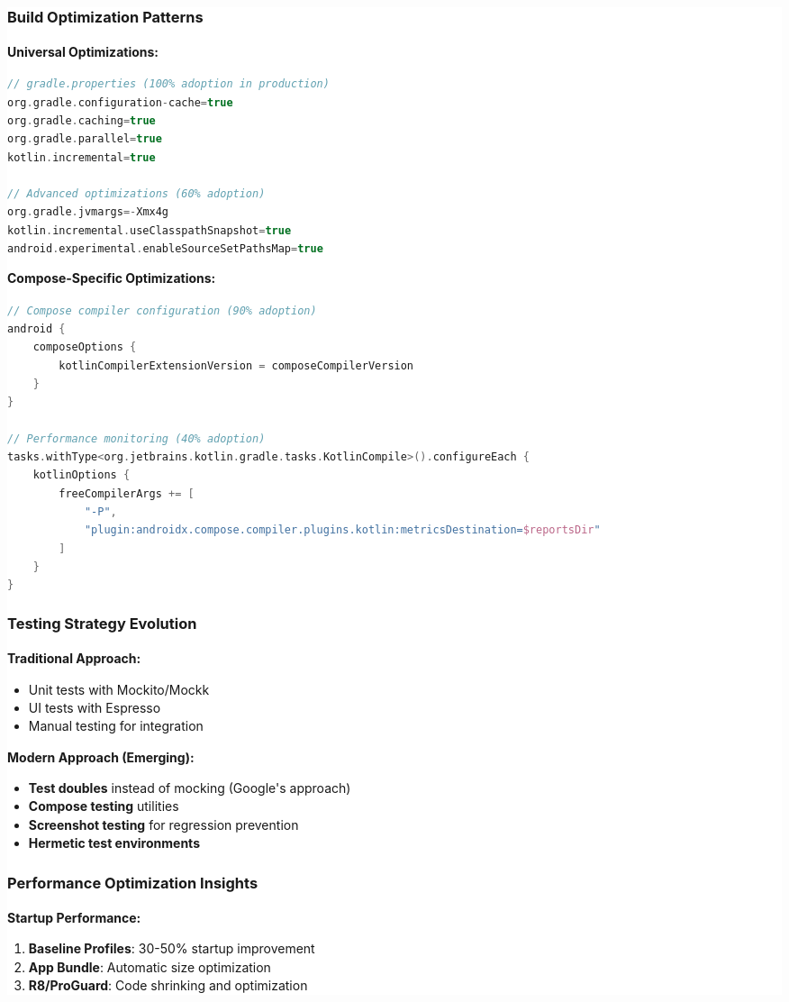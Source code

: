### Build Optimization Patterns

**Universal Optimizations:**
```kotlin
// gradle.properties (100% adoption in production)
org.gradle.configuration-cache=true
org.gradle.caching=true  
org.gradle.parallel=true
kotlin.incremental=true

// Advanced optimizations (60% adoption)
org.gradle.jvmargs=-Xmx4g
kotlin.incremental.useClasspathSnapshot=true
android.experimental.enableSourceSetPathsMap=true
```

**Compose-Specific Optimizations:**
```kotlin
// Compose compiler configuration (90% adoption)
android {
    composeOptions {
        kotlinCompilerExtensionVersion = composeCompilerVersion
    }
}

// Performance monitoring (40% adoption)
tasks.withType<org.jetbrains.kotlin.gradle.tasks.KotlinCompile>().configureEach {
    kotlinOptions {
        freeCompilerArgs += [
            "-P",
            "plugin:androidx.compose.compiler.plugins.kotlin:metricsDestination=$reportsDir"
        ]
    }
}
```

### Testing Strategy Evolution

**Traditional Approach:**
- Unit tests with Mockito/Mockk
- UI tests with Espresso
- Manual testing for integration

**Modern Approach (Emerging):**
- **Test doubles** instead of mocking (Google's approach)
- **Compose testing** utilities
- **Screenshot testing** for regression prevention
- **Hermetic test environments**

### Performance Optimization Insights

**Startup Performance:**
1. **Baseline Profiles**: 30-50% startup improvement
2. **App Bundle**: Automatic size optimization
3. **R8/ProGuard**: Code shrinking and optimization
